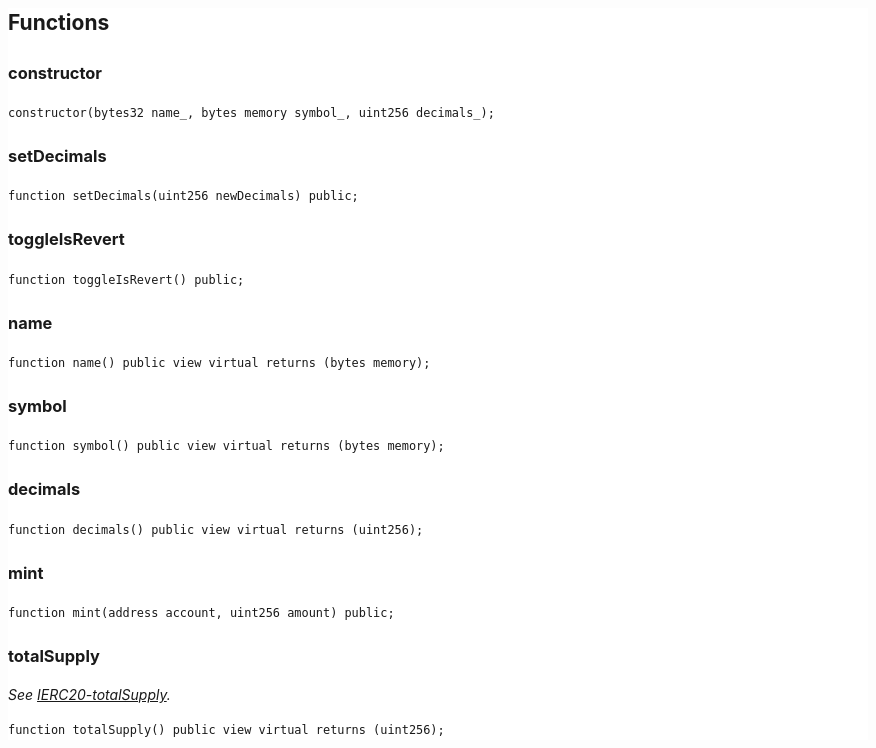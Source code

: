 ## Functions
### constructor


```solidity
constructor(bytes32 name_, bytes memory symbol_, uint256 decimals_);
```

### setDecimals


```solidity
function setDecimals(uint256 newDecimals) public;
```

### toggleIsRevert


```solidity
function toggleIsRevert() public;
```

### name


```solidity
function name() public view virtual returns (bytes memory);
```

### symbol


```solidity
function symbol() public view virtual returns (bytes memory);
```

### decimals


```solidity
function decimals() public view virtual returns (uint256);
```

### mint


```solidity
function mint(address account, uint256 amount) public;
```

### totalSupply

*See [IERC20-totalSupply](/contracts/mocks/ERC20WeirdMetadata.sol/contract.ERC20WeirdMetadata.md#totalsupply).*


```solidity
function totalSupply() public view virtual returns (uint256);
```

